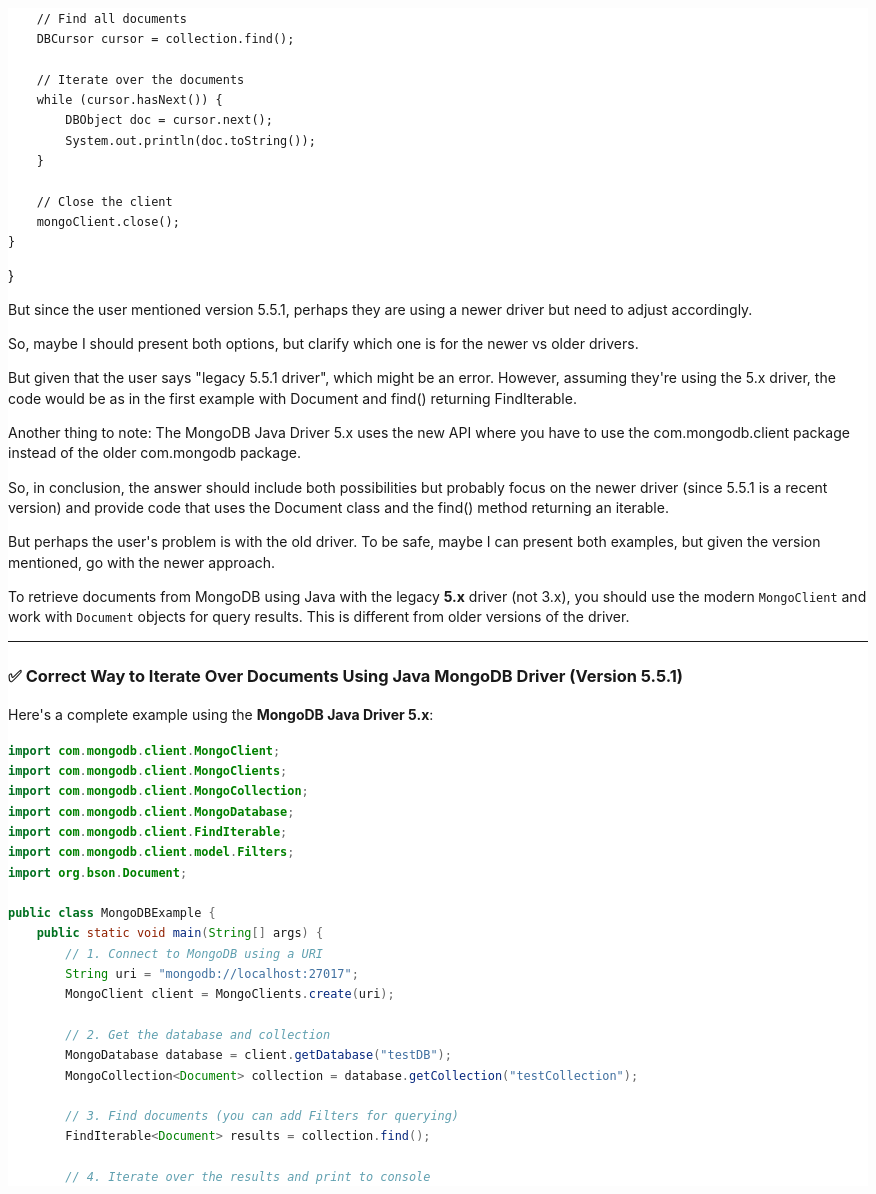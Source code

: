         // Find all documents
        DBCursor cursor = collection.find();

        // Iterate over the documents
        while (cursor.hasNext()) {
            DBObject doc = cursor.next();
            System.out.println(doc.toString());
        }

        // Close the client
        mongoClient.close();
    }
}

But since the user mentioned version 5.5.1, perhaps they are using a newer driver but need to adjust accordingly.

So, maybe I should present both options, but clarify which one is for the newer vs older drivers.

But given that the user says "legacy 5.5.1 driver", which might be an error. However, assuming they're using the 5.x driver, the code would be as in the first example with Document and find() returning FindIterable<Document>.

Another thing to note: The MongoDB Java Driver 5.x uses the new API where you have to use the com.mongodb.client package instead of the older com.mongodb package.

So, in conclusion, the answer should include both possibilities but probably focus on the newer driver (since 5.5.1 is a recent version) and provide code that uses the Document class and the find() method returning an iterable.

But perhaps the user's problem is with the old driver. To be safe, maybe I can present both examples, but given the version mentioned, go with the newer approach.
</think>



To retrieve documents from MongoDB using Java with the legacy **5.x** driver (not 3.x), you should use the modern `MongoClient` and work with `Document` objects for query results. This is different from older versions of the driver.

---

### ✅ Correct Way to Iterate Over Documents Using Java MongoDB Driver (Version 5.5.1)

Here's a complete example using the **MongoDB Java Driver 5.x**:

```java
import com.mongodb.client.MongoClient;
import com.mongodb.client.MongoClients;
import com.mongodb.client.MongoCollection;
import com.mongodb.client.MongoDatabase;
import com.mongodb.client.FindIterable;
import com.mongodb.client.model.Filters;
import org.bson.Document;

public class MongoDBExample {
    public static void main(String[] args) {
        // 1. Connect to MongoDB using a URI
        String uri = "mongodb://localhost:27017";
        MongoClient client = MongoClients.create(uri);

        // 2. Get the database and collection
        MongoDatabase database = client.getDatabase("testDB");
        MongoCollection<Document> collection = database.getCollection("testCollection");

        // 3. Find documents (you can add Filters for querying)
        FindIterable<Document> results = collection.find();

        // 4. Iterate over the results and print to console
```